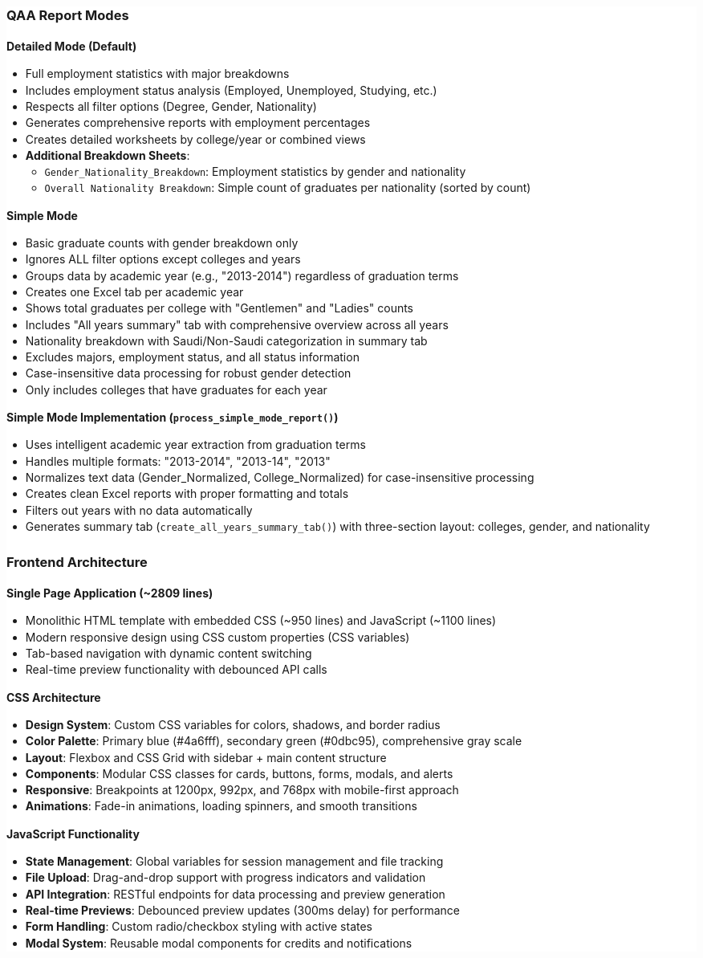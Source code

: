 ### QAA Report Modes

**Detailed Mode (Default)**
- Full employment statistics with major breakdowns
- Includes employment status analysis (Employed, Unemployed, Studying, etc.)
- Respects all filter options (Degree, Gender, Nationality)
- Generates comprehensive reports with employment percentages
- Creates detailed worksheets by college/year or combined views
- **Additional Breakdown Sheets**:
  - `Gender_Nationality_Breakdown`: Employment statistics by gender and nationality
  - `Overall Nationality Breakdown`: Simple count of graduates per nationality (sorted by count)

**Simple Mode**
- Basic graduate counts with gender breakdown only
- Ignores ALL filter options except colleges and years
- Groups data by academic year (e.g., "2013-2014") regardless of graduation terms
- Creates one Excel tab per academic year
- Shows total graduates per college with "Gentlemen" and "Ladies" counts
- Includes "All years summary" tab with comprehensive overview across all years
- Nationality breakdown with Saudi/Non-Saudi categorization in summary tab
- Excludes majors, employment status, and all status information
- Case-insensitive data processing for robust gender detection
- Only includes colleges that have graduates for each year

**Simple Mode Implementation (`process_simple_mode_report()`)**
- Uses intelligent academic year extraction from graduation terms
- Handles multiple formats: "2013-2014", "2013-14", "2013"
- Normalizes text data (Gender_Normalized, College_Normalized) for case-insensitive processing
- Creates clean Excel reports with proper formatting and totals
- Filters out years with no data automatically
- Generates summary tab (`create_all_years_summary_tab()`) with three-section layout: colleges, gender, and nationality

### Frontend Architecture

**Single Page Application (~2809 lines)**
- Monolithic HTML template with embedded CSS (~950 lines) and JavaScript (~1100 lines)
- Modern responsive design using CSS custom properties (CSS variables)
- Tab-based navigation with dynamic content switching
- Real-time preview functionality with debounced API calls

**CSS Architecture**
- **Design System**: Custom CSS variables for colors, shadows, and border radius
- **Color Palette**: Primary blue (#4a6fff), secondary green (#0dbc95), comprehensive gray scale
- **Layout**: Flexbox and CSS Grid with sidebar + main content structure
- **Components**: Modular CSS classes for cards, buttons, forms, modals, and alerts
- **Responsive**: Breakpoints at 1200px, 992px, and 768px with mobile-first approach
- **Animations**: Fade-in animations, loading spinners, and smooth transitions

**JavaScript Functionality**
- **State Management**: Global variables for session management and file tracking
- **File Upload**: Drag-and-drop support with progress indicators and validation
- **API Integration**: RESTful endpoints for data processing and preview generation
- **Real-time Previews**: Debounced preview updates (300ms delay) for performance
- **Form Handling**: Custom radio/checkbox styling with active states
- **Modal System**: Reusable modal components for credits and notifications
